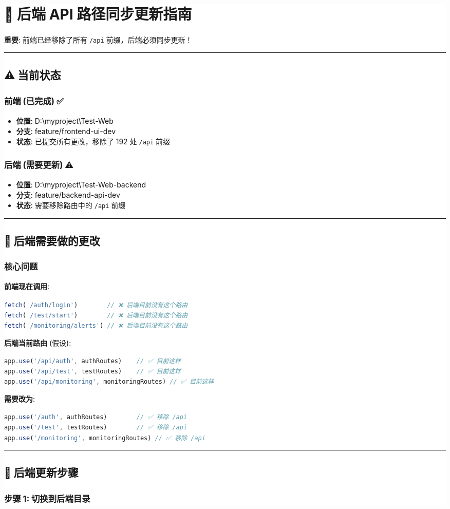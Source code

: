 # 🔄 后端 API 路径同步更新指南

**重要**: 前端已经移除了所有 `/api` 前缀，后端必须同步更新！

---

## ⚠️ 当前状态

### 前端 (已完成) ✅
- **位置**: D:\myproject\Test-Web
- **分支**: feature/frontend-ui-dev
- **状态**: 已提交所有更改，移除了 192 处 `/api` 前缀

### 后端 (需要更新) ⚠️
- **位置**: D:\myproject\Test-Web-backend
- **分支**: feature/backend-api-dev
- **状态**: 需要移除路由中的 `/api` 前缀

---

## 🎯 后端需要做的更改

### 核心问题

**前端现在调用**:
```typescript
fetch('/auth/login')        // ❌ 后端目前没有这个路由
fetch('/test/start')        // ❌ 后端目前没有这个路由
fetch('/monitoring/alerts') // ❌ 后端目前没有这个路由
```

**后端当前路由** (假设):
```javascript
app.use('/api/auth', authRoutes)    // ✅ 目前这样
app.use('/api/test', testRoutes)    // ✅ 目前这样
app.use('/api/monitoring', monitoringRoutes) // ✅ 目前这样
```

**需要改为**:
```javascript
app.use('/auth', authRoutes)        // ✅ 移除 /api
app.use('/test', testRoutes)        // ✅ 移除 /api
app.use('/monitoring', monitoringRoutes) // ✅ 移除 /api
```

---

## 🚀 后端更新步骤

### 步骤 1: 切换到后端目录
